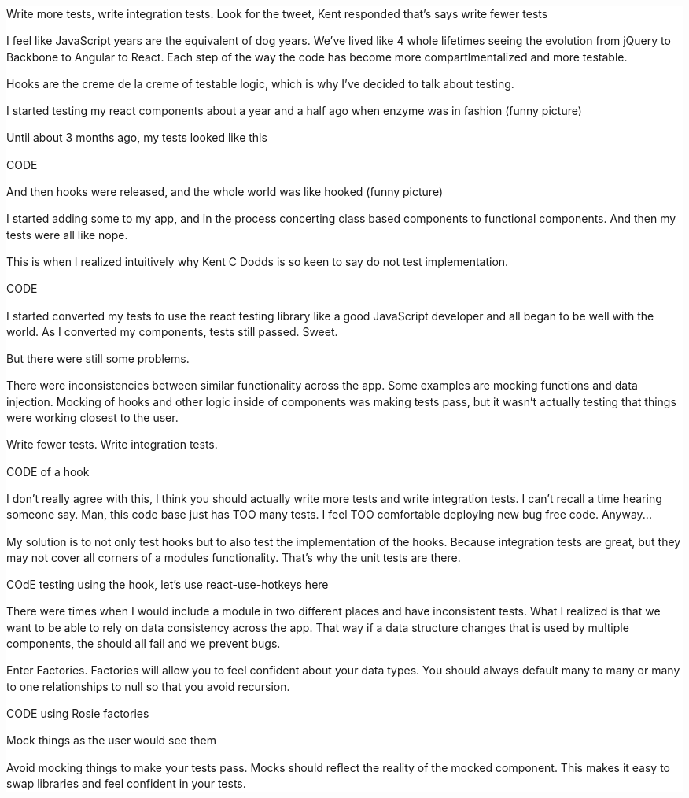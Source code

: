 Write more tests, write integration tests. Look for the tweet, Kent responded that’s says write fewer tests

I feel like JavaScript years are the equivalent of dog years. We’ve lived like 4 whole lifetimes seeing the evolution from jQuery to Backbone to Angular to React. Each step of the way the code has become more compartlmentalized and more testable.

Hooks are the creme de la creme of testable logic, which is why I’ve decided to talk about testing.

I started testing my react components about a year and a half ago when enzyme was in fashion (funny picture)

Until about 3 months ago, my tests looked like this

CODE

And then hooks were released, and the whole world was like hooked (funny picture)

I started adding some to my app, and in the process concerting class based components to functional components. And then my tests were all like nope.

This is when I realized intuitively why Kent C Dodds is so keen to say do not test implementation.

CODE

I started converted my tests to use the react testing library like a good JavaScript developer and all began to be well with the world. As I converted my components, tests still passed. Sweet.

But there were still some problems.

There were inconsistencies between similar functionality across the app. Some examples are mocking functions and data injection. Mocking of hooks and other logic inside of components was making tests pass, but it wasn’t actually testing that things were working closest to the user.

Write fewer tests. Write integration tests.

CODE of a hook

I don’t really agree with this, I think you should actually write more tests and write integration tests. I can’t recall a time hearing someone say. Man, this code base just has TOO many tests. I feel TOO comfortable deploying new bug free code. Anyway...

My solution is to not only test hooks but to also test the implementation of the hooks. Because integration tests are great, but they may not cover all corners of a modules functionality. That’s why the unit tests are there.

COdE testing using the hook, let’s use react-use-hotkeys here

There were times when I would include a module in two different places and have inconsistent tests. What I realized is that we want to be able to rely on data consistency across the app. That way if a data structure changes that is used by multiple components, the should all fail and we prevent bugs.

Enter Factories. Factories will allow you to feel confident about your data types. You should always default many to many or many to one relationships to null so that you avoid recursion.

CODE using Rosie factories

Mock things as the user would see them

Avoid mocking things to make your tests pass. Mocks should reflect the reality of the mocked component. This makes it easy to swap libraries and feel confident in your tests.
